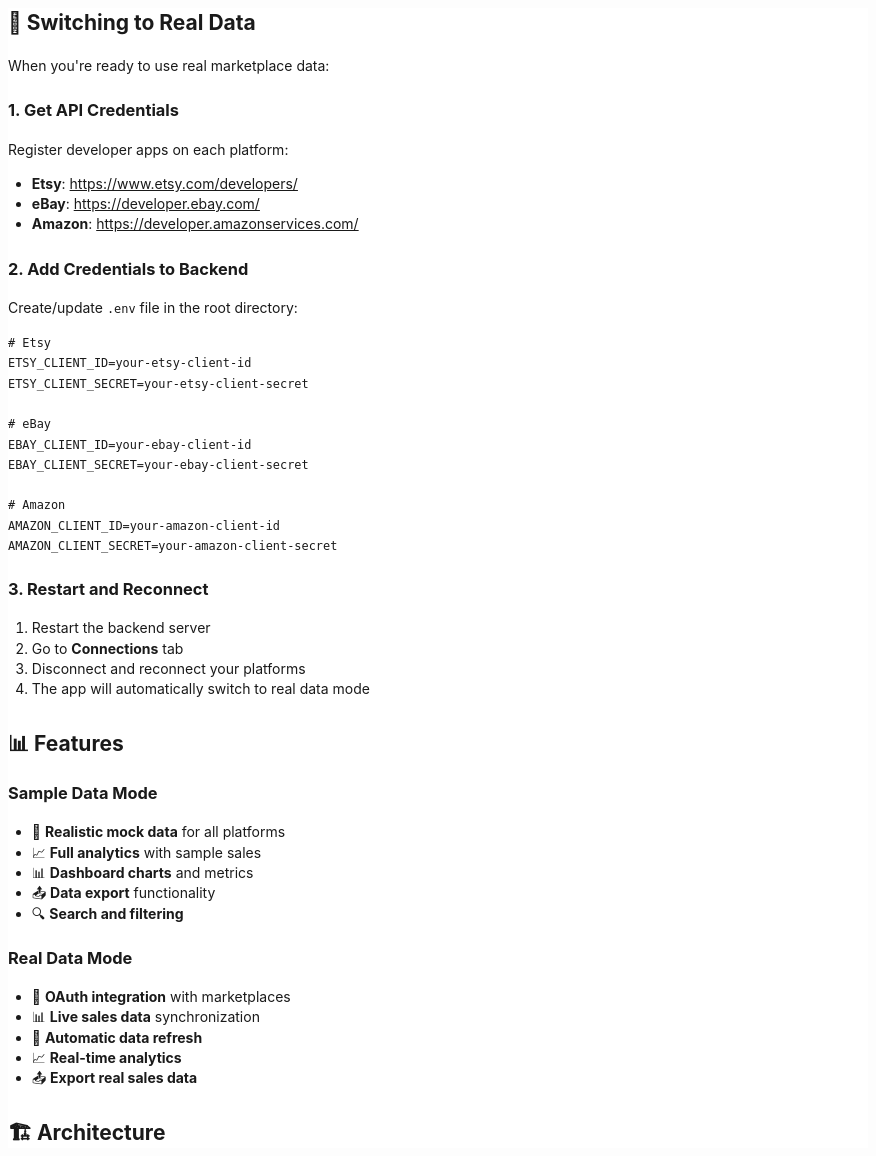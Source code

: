 ## 🔗 Switching to Real Data

When you're ready to use real marketplace data:

### 1. Get API Credentials
Register developer apps on each platform:
- **Etsy**: https://www.etsy.com/developers/
- **eBay**: https://developer.ebay.com/
- **Amazon**: https://developer.amazonservices.com/

### 2. Add Credentials to Backend
Create/update `.env` file in the root directory:
```env
# Etsy
ETSY_CLIENT_ID=your-etsy-client-id
ETSY_CLIENT_SECRET=your-etsy-client-secret

# eBay  
EBAY_CLIENT_ID=your-ebay-client-id
EBAY_CLIENT_SECRET=your-ebay-client-secret

# Amazon
AMAZON_CLIENT_ID=your-amazon-client-id
AMAZON_CLIENT_SECRET=your-amazon-client-secret
```

### 3. Restart and Reconnect
1. Restart the backend server
2. Go to **Connections** tab
3. Disconnect and reconnect your platforms
4. The app will automatically switch to real data mode

## 📊 Features

### Sample Data Mode
- 🎯 **Realistic mock data** for all platforms
- 📈 **Full analytics** with sample sales
- 📊 **Dashboard charts** and metrics
- 📤 **Data export** functionality
- 🔍 **Search and filtering**

### Real Data Mode
- 🔗 **OAuth integration** with marketplaces
- 📊 **Live sales data** synchronization
- 🔄 **Automatic data refresh**
- 📈 **Real-time analytics**
- 📤 **Export real sales data**

## 🏗️ Architecture
